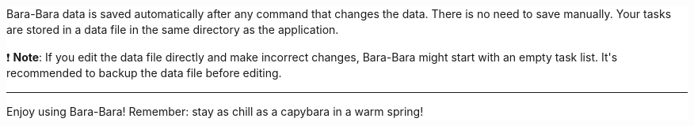 Bara-Bara data is saved automatically after any command that changes the data. There is no need to save manually. Your tasks are stored in a data file in the same directory as the application.

:exclamation: **Note**: If you edit the data file directly and make incorrect changes, Bara-Bara might start with an empty task list. It's recommended to backup the data file before editing.

---

Enjoy using Bara-Bara! Remember: stay as chill as a capybara in a warm spring! 